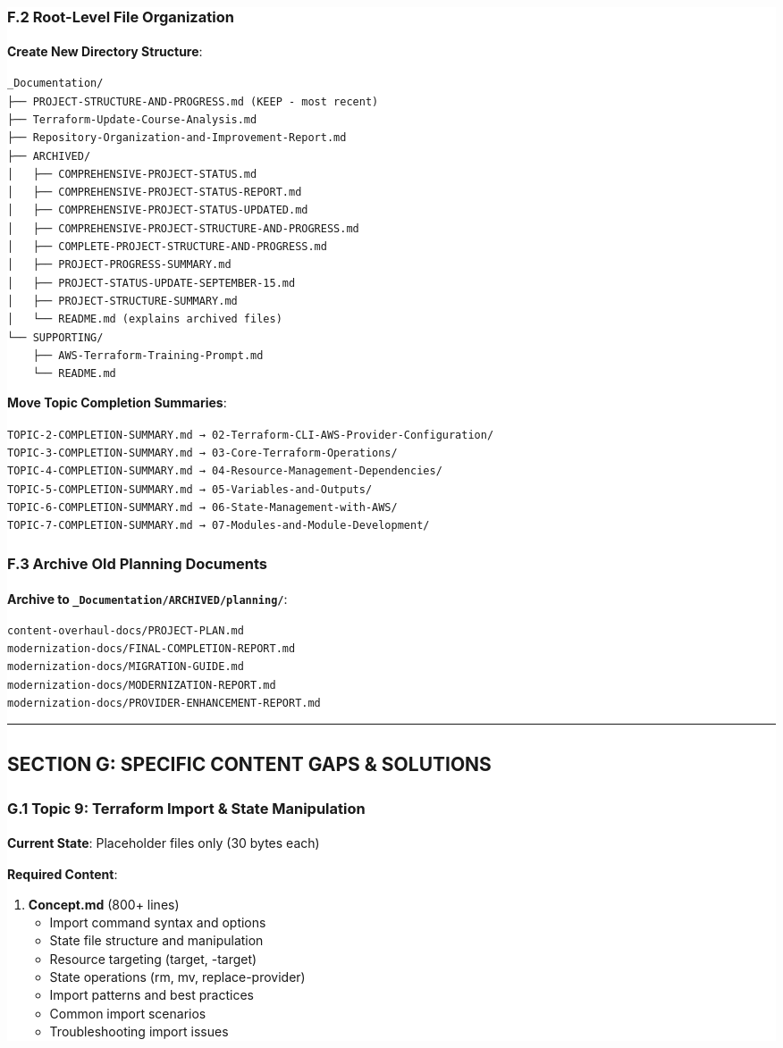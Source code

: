 ### F.2 Root-Level File Organization

**Create New Directory Structure**:
```
_Documentation/
├── PROJECT-STRUCTURE-AND-PROGRESS.md (KEEP - most recent)
├── Terraform-Update-Course-Analysis.md
├── Repository-Organization-and-Improvement-Report.md
├── ARCHIVED/
│   ├── COMPREHENSIVE-PROJECT-STATUS.md
│   ├── COMPREHENSIVE-PROJECT-STATUS-REPORT.md
│   ├── COMPREHENSIVE-PROJECT-STATUS-UPDATED.md
│   ├── COMPREHENSIVE-PROJECT-STRUCTURE-AND-PROGRESS.md
│   ├── COMPLETE-PROJECT-STRUCTURE-AND-PROGRESS.md
│   ├── PROJECT-PROGRESS-SUMMARY.md
│   ├── PROJECT-STATUS-UPDATE-SEPTEMBER-15.md
│   ├── PROJECT-STRUCTURE-SUMMARY.md
│   └── README.md (explains archived files)
└── SUPPORTING/
    ├── AWS-Terraform-Training-Prompt.md
    └── README.md
```

**Move Topic Completion Summaries**:
```
TOPIC-2-COMPLETION-SUMMARY.md → 02-Terraform-CLI-AWS-Provider-Configuration/
TOPIC-3-COMPLETION-SUMMARY.md → 03-Core-Terraform-Operations/
TOPIC-4-COMPLETION-SUMMARY.md → 04-Resource-Management-Dependencies/
TOPIC-5-COMPLETION-SUMMARY.md → 05-Variables-and-Outputs/
TOPIC-6-COMPLETION-SUMMARY.md → 06-State-Management-with-AWS/
TOPIC-7-COMPLETION-SUMMARY.md → 07-Modules-and-Module-Development/
```

### F.3 Archive Old Planning Documents

**Archive to `_Documentation/ARCHIVED/planning/`**:
```
content-overhaul-docs/PROJECT-PLAN.md
modernization-docs/FINAL-COMPLETION-REPORT.md
modernization-docs/MIGRATION-GUIDE.md
modernization-docs/MODERNIZATION-REPORT.md
modernization-docs/PROVIDER-ENHANCEMENT-REPORT.md
```

---

## SECTION G: SPECIFIC CONTENT GAPS & SOLUTIONS

### G.1 Topic 9: Terraform Import & State Manipulation

**Current State**: Placeholder files only (30 bytes each)

**Required Content**:
1. **Concept.md** (800+ lines)
   - Import command syntax and options
   - State file structure and manipulation
   - Resource targeting (target, -target)
   - State operations (rm, mv, replace-provider)
   - Import patterns and best practices
   - Common import scenarios
   - Troubleshooting import issues
